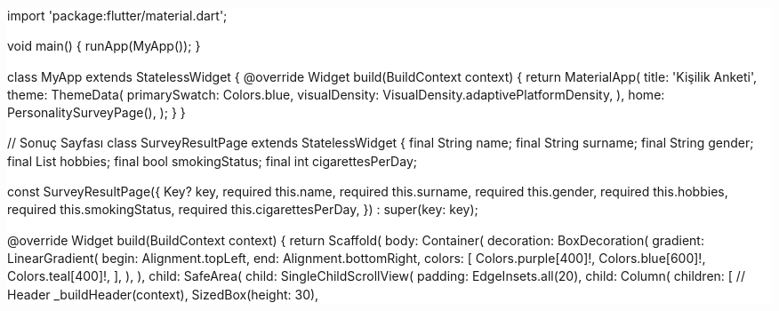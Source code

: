 import 'package:flutter/material.dart';

void main() {
  runApp(MyApp());
}

class MyApp extends StatelessWidget {
  @override
  Widget build(BuildContext context) {
    return MaterialApp(
      title: 'Kişilik Anketi',
      theme: ThemeData(
        primarySwatch: Colors.blue,
        visualDensity: VisualDensity.adaptivePlatformDensity,
      ),
      home: PersonalitySurveyPage(),
    );
  }
}

// Sonuç Sayfası
class SurveyResultPage extends StatelessWidget {
  final String name;
  final String surname;
  final String gender;
  final List<String> hobbies;
  final bool smokingStatus;
  final int cigarettesPerDay;

  const SurveyResultPage({
    Key? key,
    required this.name,
    required this.surname,
    required this.gender,
    required this.hobbies,
    required this.smokingStatus,
    required this.cigarettesPerDay,
  }) : super(key: key);

  @override
  Widget build(BuildContext context) {
    return Scaffold(
      body: Container(
        decoration: BoxDecoration(
          gradient: LinearGradient(
            begin: Alignment.topLeft,
            end: Alignment.bottomRight,
            colors: [
              Colors.purple[400]!,
              Colors.blue[600]!,
              Colors.teal[400]!,
            ],
          ),
        ),
        child: SafeArea(
          child: SingleChildScrollView(
            padding: EdgeInsets.all(20),
            child: Column(
              children: [
                // Header
                _buildHeader(context),
                SizedBox(height: 30),
                